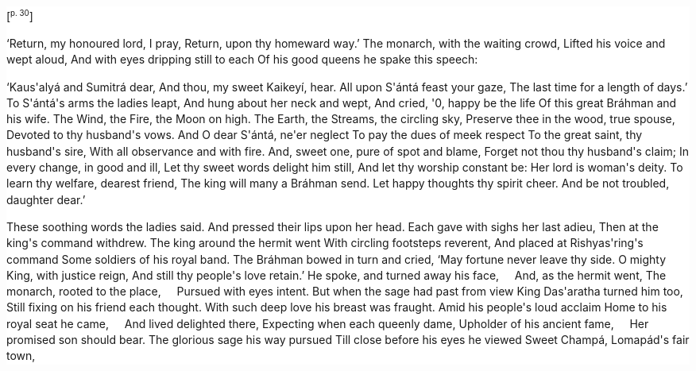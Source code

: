 <span id="p30">[<sup><small>p. 30</small></sup>]</span>

‘Return, my honoured lord, I pray,
Return, upon thy homeward way.’
The monarch, with the waiting crowd,
Lifted his voice and wept aloud,
And with eyes dripping still to each
Of his good queens he spake this speech:

‘Kaus'alyá and Sumitrá dear,
And thou, my sweet Kaikeyí, hear.
All upon S'ántá feast your gaze,
The last time for a length of days.’
To S'ántá's arms the ladies leapt,
And hung about her neck and wept,
And cried, '0, happy be the life
Of this great Bráhman and his wife.
The Wind, the Fire, the Moon on high.
The Earth, the Streams, the circling sky,
Preserve thee in the wood, true spouse,
Devoted to thy husband's vows.
And O dear S'ántá, ne'er neglect
To pay the dues of meek respect
To the great saint, thy husband's sire,
With all observance and with fire.
And, sweet one, pure of spot and blame,
Forget not thou thy husband's claim;
In every change, in good and ill,
Let thy sweet words delight him still,
And let thy worship constant be:
Her lord is woman's deity.
To learn thy welfare, dearest friend,
The king will many a Bráhman send.
Let happy thoughts thy spirit cheer.
And be not troubled, daughter dear.’

These soothing words the ladies said.
And pressed their lips upon her head.
Each gave with sighs her last adieu,
Then at the king's command withdrew.
The king around the hermit went
With circling footsteps reverent,
And placed at Rishyas'ring's command
Some soldiers of his royal band.
The Bráhman bowed in turn and cried,
‘May fortune never leave thy side.
O mighty King, with justice reign,
And still thy people's love retain.’
He spoke, and turned away his face,
&nbsp;&nbsp;&nbsp;&nbsp;And, as the hermit went,
The monarch, rooted to the place,
&nbsp;&nbsp;&nbsp;&nbsp;Pursued with eyes intent.
But when the sage had past from view
King Das'aratha turned him too,
Still fixing on his friend each thought.
With such deep love his breast was fraught.
Amid his people's loud acclaim
Home to his royal seat he came,
&nbsp;&nbsp;&nbsp;&nbsp;And lived delighted there,
Expecting when each queenly dame,
Upholder of his ancient fame,
&nbsp;&nbsp;&nbsp;&nbsp;Her promised son should bear.
The glorious sage his way pursued
Till close before his eyes he viewed
Sweet Champá, Lomapád's fair town,

[^83]: 19:1 One of the Pleiades and generally regarded as the model of wifely excellence.
[^84]: 19:2 The Hindu year is divided into six seasons of two months each, spring, summer, rains, autumn, winter, and dews.
[^85]: 20:1 It was essential that the horse should wander free for a year before immolation as a sign that his masters paramount sovereignty was acknowledged by all neighbouring princes.
[^86]: 21:1 Called also Vidcha, later Tirabhukti, corrupted into the modern Tirhut, a province bounded on the west and east by the Gaudakí and Kaus'ikí rivers, on the south by the Ganges, and on the north by the skirts of the Himálayas.
[^87]: 21:1b The celebrated city of Benares. See Dr. Hall's learned and exhaustive Monograph in the _Sacred City of the Hindus_, by the Rev. M. A. Sherring.
[^88]: 21:2b Kekaya is supposed to have been in the Panjáb. The name of the king was As'vapati (Lord of Horses), father of Das'aratha's wife Kaikeyi.
[^89]: 21:3b Surat.
[^90]: 21:4b Apparently in the west of India not far from the Indus.
[^91]: 22:1 ‘The Pravargya ceremony lasts for three days, and is always performed twice a day, in the forenoon and afternoon. It precedes the animal and Soma sacrifices. For without having undergone it no one is allowed to take part in the solemn Soma feast prepared for the gods.’ HAUG's _Aitareya Bráhmanam_. Ved. II. p. 41. note,. _q. v._
[^92]: 22:2 _Upasads_. ‘The Gods said, Let us perform the burnt offerings called Upasads (_i. e._ besieging). For by means of an _Upasad_, _i. e._ besieging, they conquer a large (fortified) town.’ —_Ibid._ p. 32.
[^93]: 22:3 The Soma plant, or Asclepias Acida. lts fermented juice was drunk in sacrifice by the priests and offered to the Gods who enjoyed the intoxicating draught.
[^94]: 23:1 'Dum\* in caerimoniarum intervallis Brachmanae facundi, sollertes, crebros sermones de rerum causis instituebant, alter alterum vincendi cupidi. This public disputation in the assembly of Bráhmans on the nature of things, and the almost fraternal connexion between theology and philosophy deserves some notice; whereas the priests of some religions are generally but little inclined to show favour to philosophers, nay, sometimes persecute them with the most rancorous hatred, as we are taught both by history and experience.... This s'loka is found in the MSS. of different recensions of the Rámáyan, and we have, therefore, the most trustworthy testimony to the antiquity of philosophy among the Indians.' SCHLEGEL.
[^95]: 23:2 The _Angas_ or appendices of the Vedas, pronunciation, prosody, grammar, ritual, astronomy, and explanation of obscurities.
[^96]: 23:3 In Sanskrit _vilva_, the Aegle Marmelos. ‘He who desires food and wishes to grow fat, ought to make his Yúpa (sacrificial Post) of Bilva wood.’ HAUG'S _Aítareya Bráhmanam_. Vol. II. p. 73.
[^97]: 23:4 The _Mimosa Catechu_. ‘ He who desires heaven ought to make his Yúpa of Khádira wood.’ —_Ibid_.
[^98]: 23:5 The _Butea Frondosa_. 'He who desires beauty and sacred knowledge ought to make his Yúpa of Palás'a wood.' —_lbid_.
[^99]: 23:6 The _Cardia Latifolia_.
[^100]: 23:7 A kind of pine. The word means literally the tree of the Gods; Compare the עצי יהוה ‘trees of the Lord.’
[^101]: 23:1b The Hindus call the constellation of Ursa Major the Seven Rishis or Saints.
[^102]: 24:1 A minute account of these ancient ceremonies would be out of place here. ‘Ágnishtoma is the name of a sacrifice, or rather a series of offerings to fire for five days. It is the first and principal part of the Jyotishtoma, one of the great sacrifices in which especially the juice of the Soma plant is offered for the purpose of obtaining Swarga or heaven.’ GOLDSTÜCKER'S DICTIONARY. ‘The _Ágnishtoma_ is Agni. It is called so because they (the gods) praised him with this Stoma. They called it so to hide the proper meaning of the word: for the gods like to hide the proper meaning of words.’
[^103]: 24:1b ‘Four classes of priests were required in India at the most solemn sacrifices. 1. The officiating priests, manual labourers, and acolytes, who had chiefly to prepare the sacrificial ground, to dress the altar, slay the victims, and pour out the libations. 2. The choristers, who chant the sacred hymns. 3. The reciters or readers, who repeat certain hymns. 4. The overseers or bishops, who watch and superintend the proceedings of the other priests, and ought to be familiar with all the Vedas. The formulas and verses to be muttered by the first class are contained in the Yajur-veda-sanhitá. The hymns to be sung by the second class are in the Sama-veda-sanhitá. The Atharva-veda in said to be intended for the Brahman or overseer, who is to watch the proceedings of the sacrifice, and to remedy any mistake that may occur. The hymns to he recited by the third class are contained in the Rigveds,’ _Chips from a German Workshop_.
[^104]: 25:1 The Maruts are the winds, deified in we religion of the Veda like other mighty Powers and phenomena of nature.
[^105]: 26:1 A Titan or fiend whose destruction has given Vishnu one of his well-known titles, Mádhava.
[^106]: 26:2 The garden of Indra.
[^107]: 26:3 One of the most ancient and popular of the numerous names of Vishnu. The word has been derived in several ways, and may mean _he who moved on the (primordial) waters_, or _he who pervades or influences men or their thoughts_.
[^108]: 26:1b The Horse-Sacrifice, just described.
[^109]: 27:1 To walk round an object keeping the right side towards it is a mark of great respect. The Sanskrit word for the observance is _pradakshiná_, from pra pro, and _daksha_ right, Greek δεξίος, Latin dexter, Gaelic \*deas-il. A similar ceremony is observed by tha Gaels.
[^110]: 27:1b The _Amrit_, the nectar of the Indian Gods.
[^111]: 28:1 _Gandharvas_ (Southey's Glendoveers) are celestial musicians inhabiting Indra's heaven and forming the orchestra at all the banquets of the principal deities.
[^112]: 28:2 _Yakshas_, demigods attendant especially on Kuvera, and employed by him in the care of his garden and treasures.
[^113]: 28:3 _Kimpurushas_, demigods attached also to the service of Kuvera, celestial musicians, represented like centaurs reversed with human figures and horses' heads.
[^114]: 28:4 _Siddhas_, demigods or spirits of undefined attributes, occupying with the _Vidyádharas_ the middle air or region between the earth and the sun.
[^115]: 28:5 A mountain in the south of India.
[^116]: 28:6 The preceptor of the Gods and regent of the planet Jupiter.
[^117]: 28:7 The celestial architect, the Indian Hephaestus, Mulciber, or Vulcan.
[^118]: 28:8 The God of Fire.
[^119]: 28:1b Twin children of the Sun, the physicians of Swarga or Indra's heaven.
[^120]: 28:2b The deity of the waters.
[^121]: 28:3b Parjanya, sometimes confounded with Indra.
[^122]: 28:4b The bird and vehicle of Visnu. He is generally represented as a being something between a man and a bird and considered as the sovereign of the feathered race. He may be compared with the Simurgh of the Persians, the 'Anká of the Arabs, the Griffin of chivalry, the Phoenix of Egypt, and the bird that sits upon the ash Yggdrasil of the Edda.
[^123]: 29:1 This Canto will appear ridiculous to the European reader. But it should be remembered that the monkeys of an Indian forest, the ‘bough-deer’ as the poets call them, are very different animals from the ‘turpissima bestia’ that accompanies the itinerant organ-grinder or grins in the Zoological Gardens of London. Milton has made his hero, Satan, assume the forms of a cormorant, a toad, and a serpent, and I cannot see that this creation of semi-divine Vánars, or monkeys, is more ridiculous or undignified.
[^124]: 29:1b The consort of Ladra, called also S'achí and Indrání. 
[^125]: 30:1 The _Michelia champaca_. It bears a scented yellow blossom:
[^126]: 30:2 Vibhándak, the father of Rishyás'ring.
[^127]: 31:1 A hemis'loka is wanting in Schlegel's text, which he thus fills up in his Latin translation.
[^128]: 31:2 Rishyas'ring, a Bráhman, had married Sántá who was of the Kshatriya or Warrior caste and an expiatory ceremony was necessary on account of this violation of the law.
[^129]: 31:1b ‘The poet no doubt intended to indicate the vernal equinox as the birthday of Ráma. For the month _Chaitra_ is the first of the two months assigned to the spring; it corresponds with the latter half of March and the former half of April in our division of the year. _Aditi_, the mother of the Gods, is lady of the seventh lunar mansion which is called _Punarvasu_. The five planets and their positions in the Zodiac are thus enumerated by both commentators: the Sun in Aries, Mars in Capricorn, Saturn in Libra, Jupiter in Cancer, Venus in Pisces.... I leave to astronomers to examine whether the parts of the description agree with one another, and, if this be the case, thence to deduce the date. The Indians place the nativity of Ráma in the confines of the second age (tretá) and the third (dwápara): but it seems that this should be taken in an allegorical sense.... We may consider that the poet had an eye to the time in which, immediately before his own age, the aspects of the heavenly bodies were such as he has described.’ SCHLEGEL.
[^130]: 31:2b The regent of the planet Jupiter.
[^131]: 31:3b Indra=Jupiter Tonans.
[^132]: 32:1 '_Pushya_ is the name of a month; but here it means the eighth mansion. The ninth is called _Aslesh_, or the snake. It is evident from this that Bharat, though his birth is mentioned before that of the twins, was the youngest of the four brothers and Rama's junior by eleven months' SCHLEGEL.
[^133]: 32:2 A fish, the Zodiacal sign _Pisces_.
[^134]: 32:3 One of the constellations, containing stars in the wing of Pegasus.
[^135]: 32:4 Ráma means the Delight (of the World); Bharat, the Supporter: Lakshman, the Auspicious; S'atrughna, Slayer of' Foes.
[^136]: 32:1b Schlegel. in the _Indische Bibliothek_, remarks that the proficiency of the Indians in this art early attracted the attention of Alexander's successors, and natives of India were so long exclusively employed in this service that the name Indian was applied to any elephant-driver, to whatever country be might belong.
[^137]: 33:1 The story of this famous saint is given at sufficient length in Cantos LI-LV.
[^138]: 33:2 The son of Kus'ik is Vis'vámitra.
[^139]: 33:3 At the recollection of their former enmity, to be described hereafter.